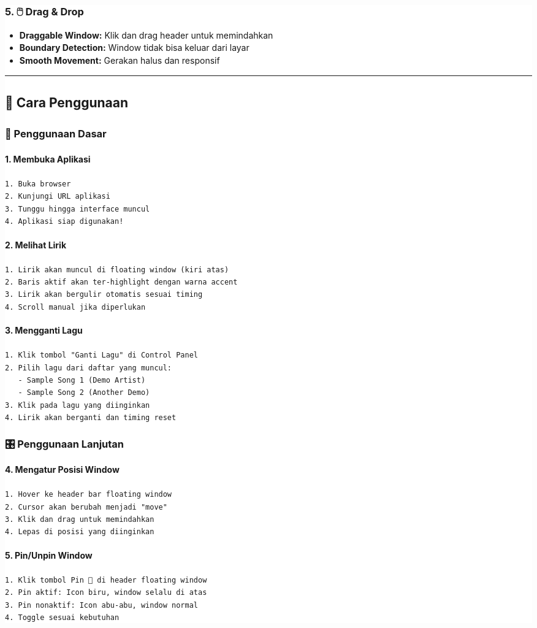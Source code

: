 ### 5. 🖱️ Drag & Drop
- **Draggable Window:** Klik dan drag header untuk memindahkan
- **Boundary Detection:** Window tidak bisa keluar dari layar
- **Smooth Movement:** Gerakan halus dan responsif

---

## 📖 Cara Penggunaan

### 🚀 Penggunaan Dasar

#### 1. **Membuka Aplikasi**
```
1. Buka browser
2. Kunjungi URL aplikasi
3. Tunggu hingga interface muncul
4. Aplikasi siap digunakan!
```

#### 2. **Melihat Lirik**
```
1. Lirik akan muncul di floating window (kiri atas)
2. Baris aktif akan ter-highlight dengan warna accent
3. Lirik akan bergulir otomatis sesuai timing
4. Scroll manual jika diperlukan
```

#### 3. **Mengganti Lagu**
```
1. Klik tombol "Ganti Lagu" di Control Panel
2. Pilih lagu dari daftar yang muncul:
   - Sample Song 1 (Demo Artist)
   - Sample Song 2 (Another Demo)
3. Klik pada lagu yang diinginkan
4. Lirik akan berganti dan timing reset
```

### 🎛️ Penggunaan Lanjutan

#### 4. **Mengatur Posisi Window**
```
1. Hover ke header bar floating window
2. Cursor akan berubah menjadi "move"
3. Klik dan drag untuk memindahkan
4. Lepas di posisi yang diinginkan
```

#### 5. **Pin/Unpin Window**
```
1. Klik tombol Pin 📌 di header floating window
2. Pin aktif: Icon biru, window selalu di atas
3. Pin nonaktif: Icon abu-abu, window normal
4. Toggle sesuai kebutuhan
```
